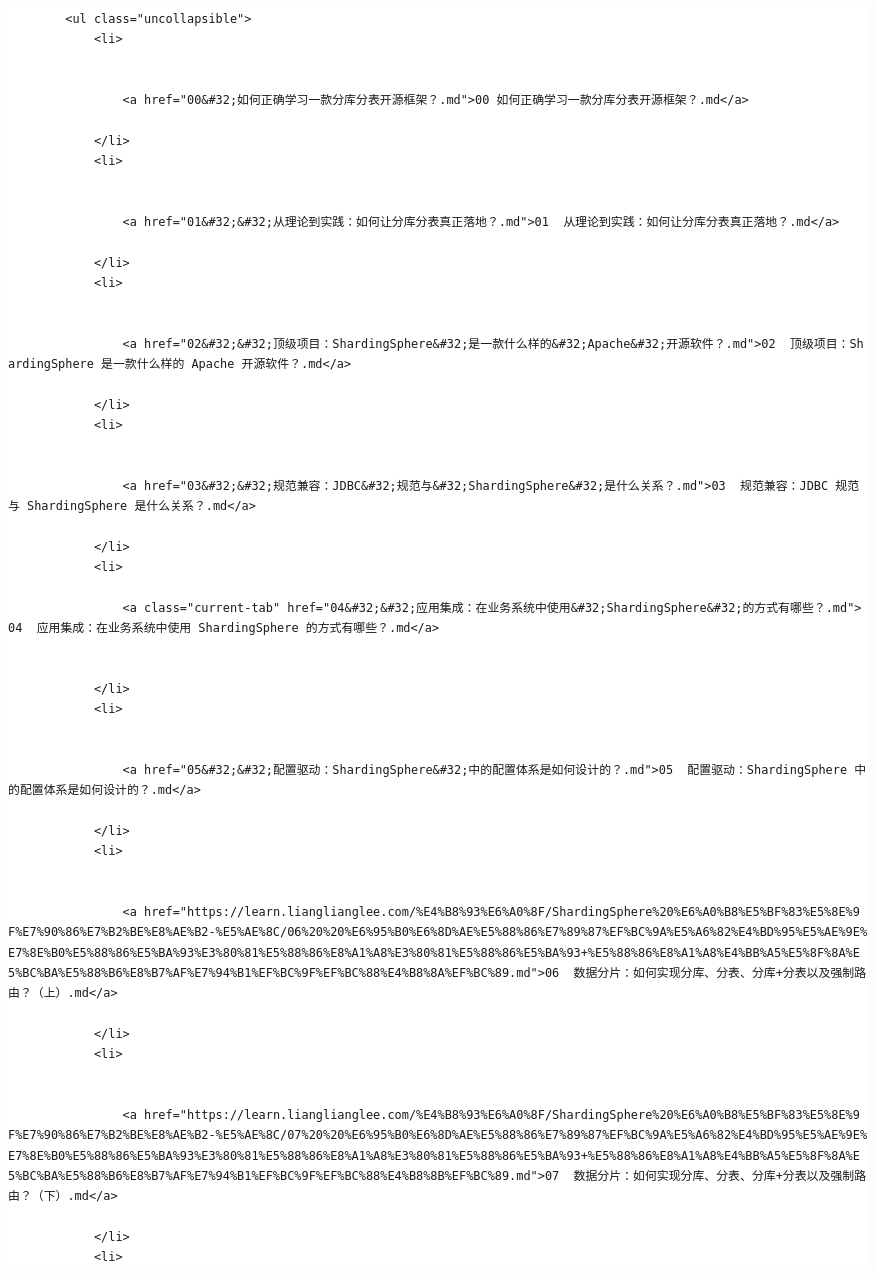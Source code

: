             <ul class="uncollapsible">
                <li>

                    
                    <a href="00&#32;如何正确学习一款分库分表开源框架？.md">00 如何正确学习一款分库分表开源框架？.md</a>

                </li>
                <li>

                    
                    <a href="01&#32;&#32;从理论到实践：如何让分库分表真正落地？.md">01  从理论到实践：如何让分库分表真正落地？.md</a>

                </li>
                <li>

                    
                    <a href="02&#32;&#32;顶级项目：ShardingSphere&#32;是一款什么样的&#32;Apache&#32;开源软件？.md">02  顶级项目：ShardingSphere 是一款什么样的 Apache 开源软件？.md</a>

                </li>
                <li>

                    
                    <a href="03&#32;&#32;规范兼容：JDBC&#32;规范与&#32;ShardingSphere&#32;是什么关系？.md">03  规范兼容：JDBC 规范与 ShardingSphere 是什么关系？.md</a>

                </li>
                <li>

                    <a class="current-tab" href="04&#32;&#32;应用集成：在业务系统中使用&#32;ShardingSphere&#32;的方式有哪些？.md">04  应用集成：在业务系统中使用 ShardingSphere 的方式有哪些？.md</a>
                    

                </li>
                <li>

                    
                    <a href="05&#32;&#32;配置驱动：ShardingSphere&#32;中的配置体系是如何设计的？.md">05  配置驱动：ShardingSphere 中的配置体系是如何设计的？.md</a>

                </li>
                <li>

                    
                    <a href="https://learn.lianglianglee.com/%E4%B8%93%E6%A0%8F/ShardingSphere%20%E6%A0%B8%E5%BF%83%E5%8E%9F%E7%90%86%E7%B2%BE%E8%AE%B2-%E5%AE%8C/06%20%20%E6%95%B0%E6%8D%AE%E5%88%86%E7%89%87%EF%BC%9A%E5%A6%82%E4%BD%95%E5%AE%9E%E7%8E%B0%E5%88%86%E5%BA%93%E3%80%81%E5%88%86%E8%A1%A8%E3%80%81%E5%88%86%E5%BA%93+%E5%88%86%E8%A1%A8%E4%BB%A5%E5%8F%8A%E5%BC%BA%E5%88%B6%E8%B7%AF%E7%94%B1%EF%BC%9F%EF%BC%88%E4%B8%8A%EF%BC%89.md">06  数据分片：如何实现分库、分表、分库+分表以及强制路由？（上）.md</a>

                </li>
                <li>

                    
                    <a href="https://learn.lianglianglee.com/%E4%B8%93%E6%A0%8F/ShardingSphere%20%E6%A0%B8%E5%BF%83%E5%8E%9F%E7%90%86%E7%B2%BE%E8%AE%B2-%E5%AE%8C/07%20%20%E6%95%B0%E6%8D%AE%E5%88%86%E7%89%87%EF%BC%9A%E5%A6%82%E4%BD%95%E5%AE%9E%E7%8E%B0%E5%88%86%E5%BA%93%E3%80%81%E5%88%86%E8%A1%A8%E3%80%81%E5%88%86%E5%BA%93+%E5%88%86%E8%A1%A8%E4%BB%A5%E5%8F%8A%E5%BC%BA%E5%88%B6%E8%B7%AF%E7%94%B1%EF%BC%9F%EF%BC%88%E4%B8%8B%EF%BC%89.md">07  数据分片：如何实现分库、分表、分库+分表以及强制路由？（下）.md</a>

                </li>
                <li>
